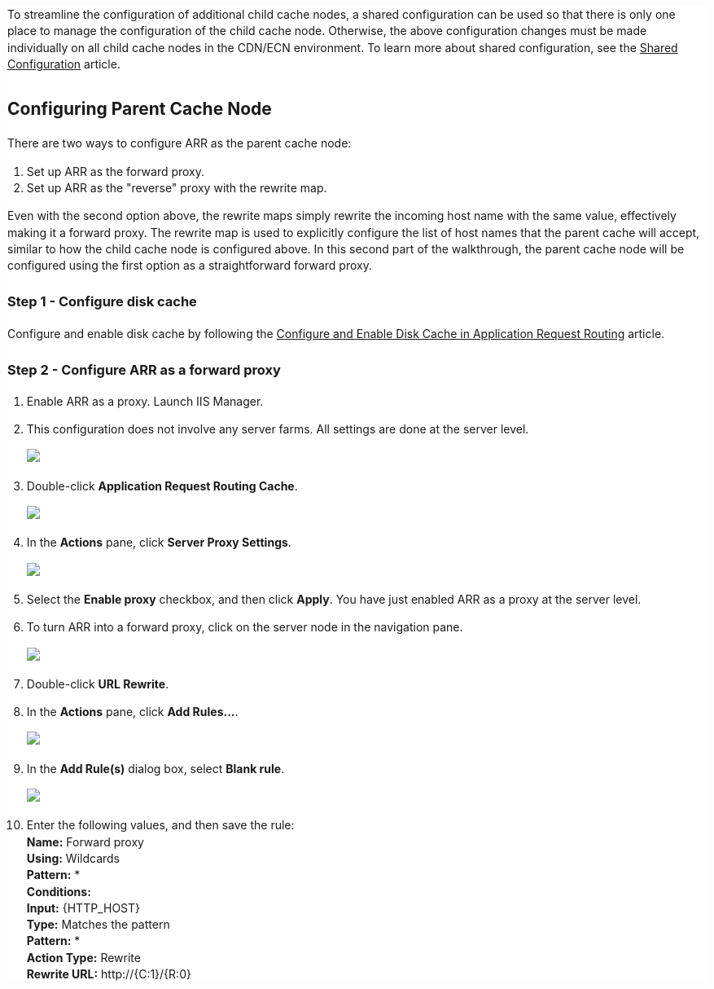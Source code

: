 To streamline the configuration of additional child cache nodes, a shared configuration can be used so that there is only one place to manage the configuration of the child cache node. Otherwise, the above configuration changes must be made individually on all child cache nodes in the CDN/ECN environment. To learn more about shared configuration, see the  [Shared Configuration](../../manage/managing-your-configuration-settings/shared-configuration_264.md) article.

## Configuring Parent Cache Node

There are two ways to configure ARR as the parent cache node:

1. Set up ARR as the forward proxy.
2. Set up ARR as the "reverse" proxy with the rewrite map.

Even with the second option above, the rewrite maps simply rewrite the incoming host name with the same value, effectively making it a forward proxy. The rewrite map is used to explicitly configure the list of host names that the parent cache will accept, similar to how the child cache node is configured above. In this second part of the walkthrough, the parent cache node will be configured using the first option as a straightforward forward proxy.

### Step 1 - Configure disk cache

Configure and enable disk cache by following the [Configure and Enable Disk Cache in Application Request Routing](../configuring-application-request-routing-arr/configure-and-enable-disk-cache-in-application-request-routing.md) article.

### Step 2 - Configure ARR as a forward proxy

1. Enable ARR as a proxy. Launch IIS Manager.
2. This configuration does not involve any server farms. All settings are done at the server level.

    ![](deploying-application-request-routing-in-cdn/_static/image21.jpg)
3. Double-click **Application Request Routing Cache**.

    ![](deploying-application-request-routing-in-cdn/_static/image22.jpg)
4. In the **Actions** pane, click **Server Proxy Settings**.

    ![](deploying-application-request-routing-in-cdn/_static/image24.jpg)
5. Select the **Enable proxy** checkbox, and then click **Apply**. You have just enabled ARR as a proxy at the server level.
6. To turn ARR into a forward proxy, click on the server node in the navigation pane.

    ![](deploying-application-request-routing-in-cdn/_static/image26.jpg)
7. Double-click **URL Rewrite**.
8. In the **Actions** pane, click **Add Rules...**.

    ![](deploying-application-request-routing-in-cdn/_static/image27.jpg)
9. In the **Add Rule(s)** dialog box, select **Blank rule**.

    ![](deploying-application-request-routing-in-cdn/_static/image28.jpg)
10. Enter the following values, and then save the rule:  
    **Name:** Forward proxy  
    **Using:** Wildcards  
    **Pattern:** \*  
    **Conditions:**  
    **Input:** {HTTP\_HOST}  
    **Type:** Matches the pattern  
    **Pattern:** \*  
    **Action Type:** Rewrite  
    **Rewrite URL:** http://{C:1}/{R:0}  
